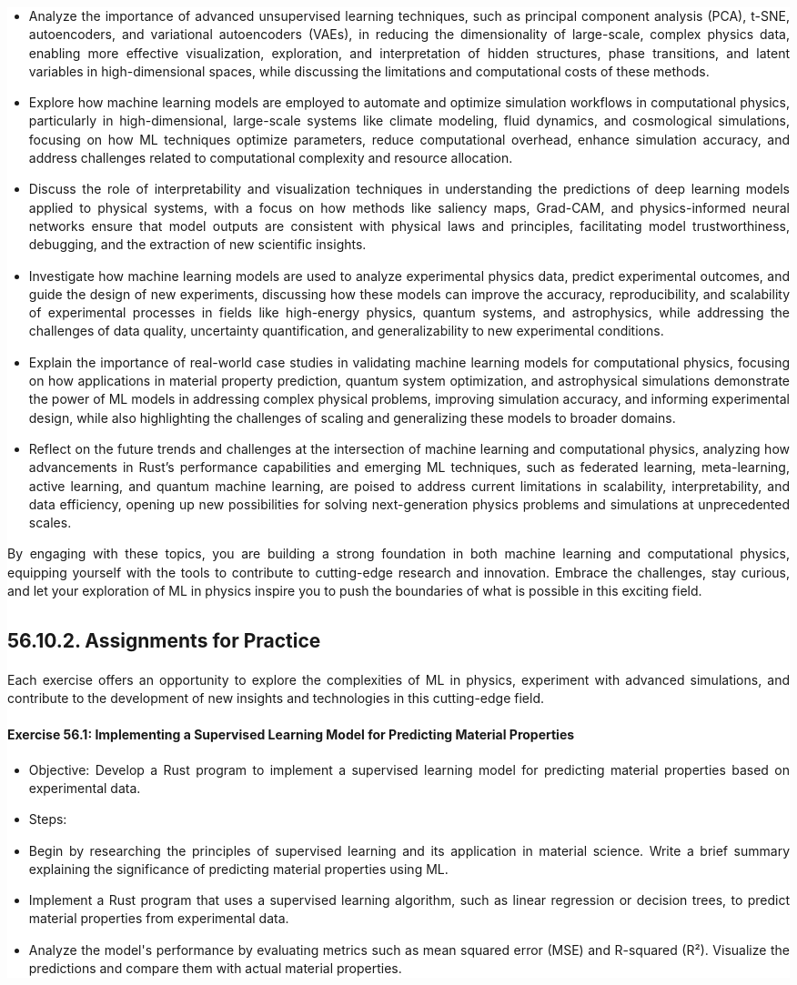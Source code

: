 - <p style="text-align: justify;">Analyze the importance of advanced unsupervised learning techniques, such as principal component analysis (PCA), t-SNE, autoencoders, and variational autoencoders (VAEs), in reducing the dimensionality of large-scale, complex physics data, enabling more effective visualization, exploration, and interpretation of hidden structures, phase transitions, and latent variables in high-dimensional spaces, while discussing the limitations and computational costs of these methods.</p>
- <p style="text-align: justify;">Explore how machine learning models are employed to automate and optimize simulation workflows in computational physics, particularly in high-dimensional, large-scale systems like climate modeling, fluid dynamics, and cosmological simulations, focusing on how ML techniques optimize parameters, reduce computational overhead, enhance simulation accuracy, and address challenges related to computational complexity and resource allocation.</p>
- <p style="text-align: justify;">Discuss the role of interpretability and visualization techniques in understanding the predictions of deep learning models applied to physical systems, with a focus on how methods like saliency maps, Grad-CAM, and physics-informed neural networks ensure that model outputs are consistent with physical laws and principles, facilitating model trustworthiness, debugging, and the extraction of new scientific insights.</p>
- <p style="text-align: justify;">Investigate how machine learning models are used to analyze experimental physics data, predict experimental outcomes, and guide the design of new experiments, discussing how these models can improve the accuracy, reproducibility, and scalability of experimental processes in fields like high-energy physics, quantum systems, and astrophysics, while addressing the challenges of data quality, uncertainty quantification, and generalizability to new experimental conditions.</p>
- <p style="text-align: justify;">Explain the importance of real-world case studies in validating machine learning models for computational physics, focusing on how applications in material property prediction, quantum system optimization, and astrophysical simulations demonstrate the power of ML models in addressing complex physical problems, improving simulation accuracy, and informing experimental design, while also highlighting the challenges of scaling and generalizing these models to broader domains.</p>
- <p style="text-align: justify;">Reflect on the future trends and challenges at the intersection of machine learning and computational physics, analyzing how advancements in Rust’s performance capabilities and emerging ML techniques, such as federated learning, meta-learning, active learning, and quantum machine learning, are poised to address current limitations in scalability, interpretability, and data efficiency, opening up new possibilities for solving next-generation physics problems and simulations at unprecedented scales.</p>
<p style="text-align: justify;">
By engaging with these topics, you are building a strong foundation in both machine learning and computational physics, equipping yourself with the tools to contribute to cutting-edge research and innovation. Embrace the challenges, stay curious, and let your exploration of ML in physics inspire you to push the boundaries of what is possible in this exciting field.
</p>

## 56.10.2. Assignments for Practice
<p style="text-align: justify;">
Each exercise offers an opportunity to explore the complexities of ML in physics, experiment with advanced simulations, and contribute to the development of new insights and technologies in this cutting-edge field.
</p>

#### **Exercise 56.1:** Implementing a Supervised Learning Model for Predicting Material Properties
- <p style="text-align: justify;">Objective: Develop a Rust program to implement a supervised learning model for predicting material properties based on experimental data.</p>
- <p style="text-align: justify;">Steps:</p>
- <p style="text-align: justify;">Begin by researching the principles of supervised learning and its application in material science. Write a brief summary explaining the significance of predicting material properties using ML.</p>
- <p style="text-align: justify;">Implement a Rust program that uses a supervised learning algorithm, such as linear regression or decision trees, to predict material properties from experimental data.</p>
- <p style="text-align: justify;">Analyze the model's performance by evaluating metrics such as mean squared error (MSE) and R-squared (R²). Visualize the predictions and compare them with actual material properties.</p>